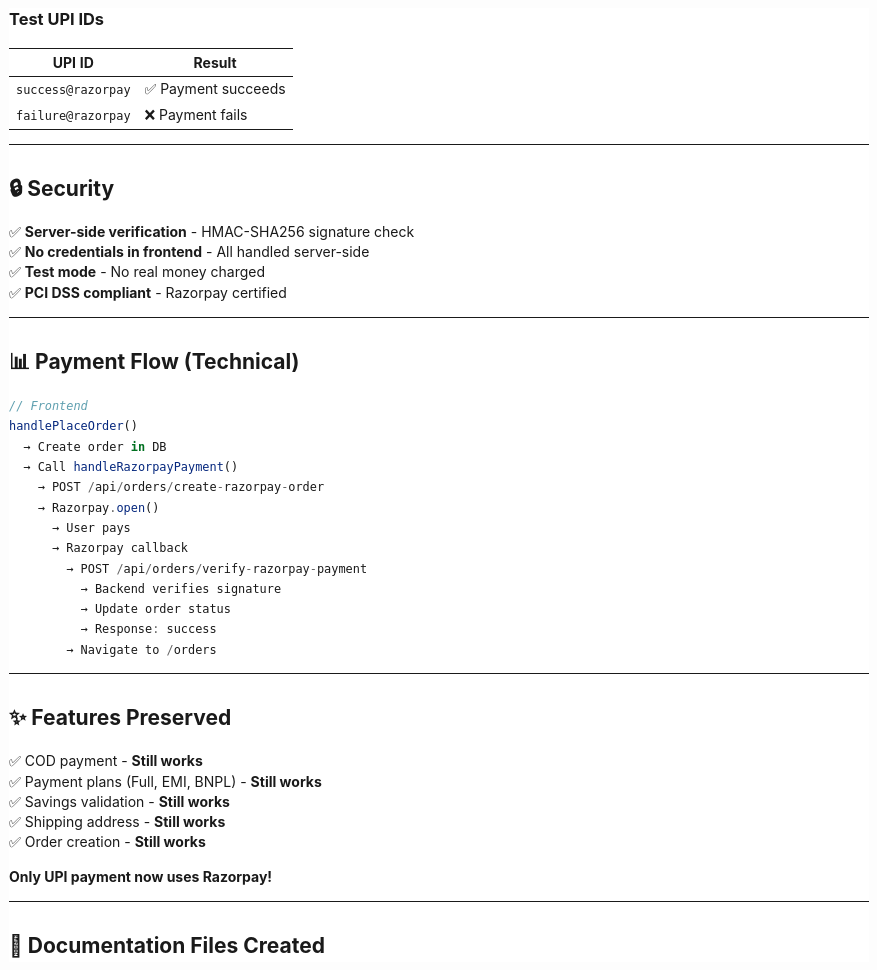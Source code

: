 ### Test UPI IDs

| UPI ID | Result |
|--------|--------|
| `success@razorpay` | ✅ Payment succeeds |
| `failure@razorpay` | ❌ Payment fails |

---

## 🔒 Security

✅ **Server-side verification** - HMAC-SHA256 signature check  
✅ **No credentials in frontend** - All handled server-side  
✅ **Test mode** - No real money charged  
✅ **PCI DSS compliant** - Razorpay certified  

---

## 📊 Payment Flow (Technical)

```javascript
// Frontend
handlePlaceOrder()
  → Create order in DB
  → Call handleRazorpayPayment()
    → POST /api/orders/create-razorpay-order
    → Razorpay.open()
      → User pays
      → Razorpay callback
        → POST /api/orders/verify-razorpay-payment
          → Backend verifies signature
          → Update order status
          → Response: success
        → Navigate to /orders
```

---

## ✨ Features Preserved

✅ COD payment - **Still works**  
✅ Payment plans (Full, EMI, BNPL) - **Still works**  
✅ Savings validation - **Still works**  
✅ Shipping address - **Still works**  
✅ Order creation - **Still works**  

**Only UPI payment now uses Razorpay!**

---

## 📂 Documentation Files Created

